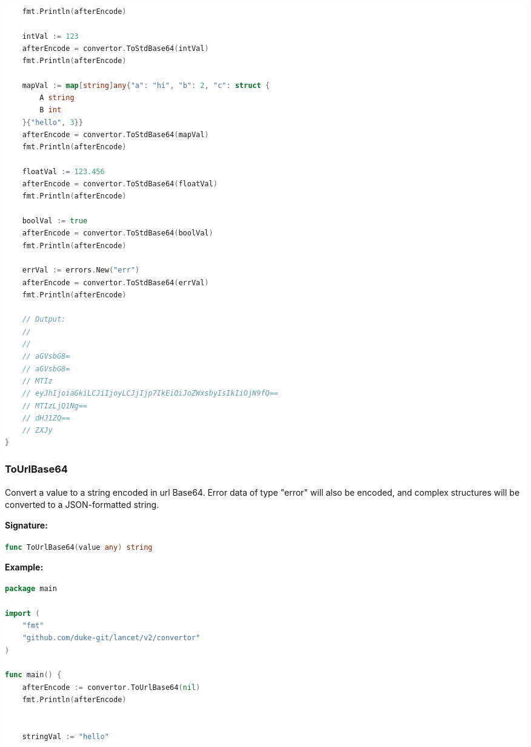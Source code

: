 ```go
	fmt.Println(afterEncode)

	intVal := 123
	afterEncode = convertor.ToStdBase64(intVal)
	fmt.Println(afterEncode)

	mapVal := map[string]any{"a": "hi", "b": 2, "c": struct {
		A string
		B int
	}{"hello", 3}}
	afterEncode = convertor.ToStdBase64(mapVal)
	fmt.Println(afterEncode)

	floatVal := 123.456
	afterEncode = convertor.ToStdBase64(floatVal)
	fmt.Println(afterEncode)

	boolVal := true
	afterEncode = convertor.ToStdBase64(boolVal)
	fmt.Println(afterEncode)

	errVal := errors.New("err")
	afterEncode = convertor.ToStdBase64(errVal)
	fmt.Println(afterEncode)

	// Output:
	//
	//
	// aGVsbG8=
	// aGVsbG8=
	// MTIz
	// eyJhIjoiaGkiLCJiIjoyLCJjIjp7IkEiOiJoZWxsbyIsIkIiOjN9fQ==
	// MTIzLjQ1Ng==
	// dHJ1ZQ==
	// ZXJy
}

```

### <span id="ToUrlBase64">ToUrlBase64</span>

<p>Convert a value to a string encoded in url Base64. Error data of type "error" will also be encoded, and complex structures will be converted to a JSON-formatted string.</p>

<b>Signature:</b>

```go
func ToUrlBase64(value any) string
```

<b>Example:</b>

```go
package main

import (
    "fmt"
    "github.com/duke-git/lancet/v2/convertor"
)

func main() {
    afterEncode := convertor.ToUrlBase64(nil)
	fmt.Println(afterEncode)


	stringVal := "hello"
```